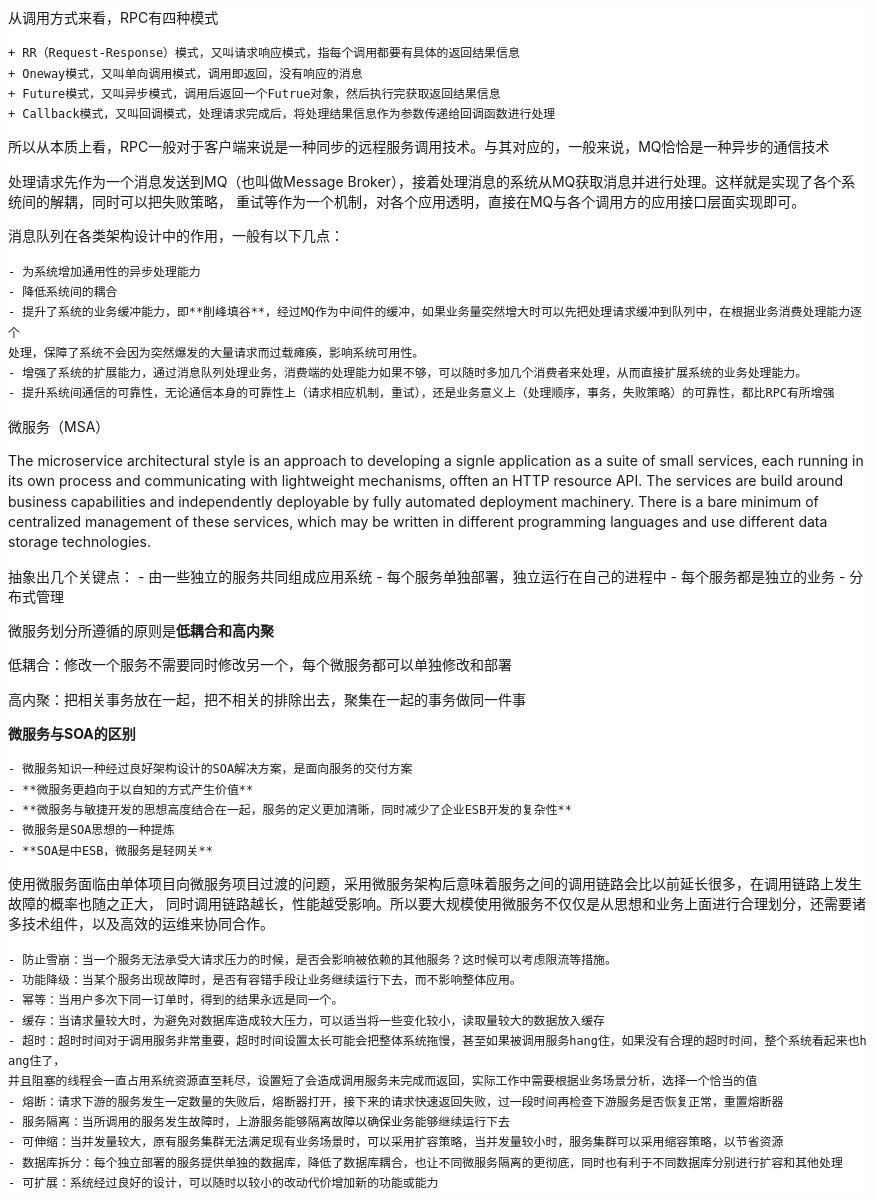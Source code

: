 从调用方式来看，RPC有四种模式

	+ RR（Request-Response）模式，又叫请求响应模式，指每个调用都要有具体的返回结果信息
	+ Oneway模式，又叫单向调用模式，调用即返回，没有响应的消息
	+ Future模式，又叫异步模式，调用后返回一个Futrue对象，然后执行完获取返回结果信息
	+ Callback模式，又叫回调模式，处理请求完成后，将处理结果信息作为参数传递给回调函数进行处理
	
所以从本质上看，RPC一般对于客户端来说是一种同步的远程服务调用技术。与其对应的，一般来说，MQ恰恰是一种异步的通信技术

处理请求先作为一个消息发送到MQ（也叫做Message Broker），接着处理消息的系统从MQ获取消息并进行处理。这样就是实现了各个系统间的解耦，同时可以把失败策略，
重试等作为一个机制，对各个应用透明，直接在MQ与各个调用方的应用接口层面实现即可。

消息队列在各类架构设计中的作用，一般有以下几点：
	
	- 为系统增加通用性的异步处理能力
	- 降低系统间的耦合
	- 提升了系统的业务缓冲能力，即**削峰填谷**，经过MQ作为中间件的缓冲，如果业务量突然增大时可以先把处理请求缓冲到队列中，在根据业务消费处理能力逐个
	处理，保障了系统不会因为突然爆发的大量请求而过载瘫痪，影响系统可用性。
	- 增强了系统的扩展能力，通过消息队列处理业务，消费端的处理能力如果不够，可以随时多加几个消费者来处理，从而直接扩展系统的业务处理能力。
	- 提升系统间通信的可靠性，无论通信本身的可靠性上（请求相应机制，重试），还是业务意义上（处理顺序，事务，失败策略）的可靠性，都比RPC有所增强
	
微服务（MSA）

The microservice architectural style is an approach to developing a signle application as a suite of small services, each running in its own process 
and communicating with lightweight mechanisms, offten an HTTP resource API. The services are build around business capabilities and independently 
deployable by fully automated deployment machinery. There is a bare minimum of centralized management of these services, which may be written in 
different programming languages and use different data storage technologies.

抽象出几个关键点：
	- 由一些独立的服务共同组成应用系统
	- 每个服务单独部署，独立运行在自己的进程中
	- 每个服务都是独立的业务
	- 分布式管理

微服务划分所遵循的原则是**低耦合和高内聚**

低耦合：修改一个服务不需要同时修改另一个，每个微服务都可以单独修改和部署

高内聚：把相关事务放在一起，把不相关的排除出去，聚集在一起的事务做同一件事

**微服务与SOA的区别**

	- 微服务知识一种经过良好架构设计的SOA解决方案，是面向服务的交付方案
	- **微服务更趋向于以自知的方式产生价值**
	- **微服务与敏捷开发的思想高度结合在一起，服务的定义更加清晰，同时减少了企业ESB开发的复杂性**
	- 微服务是SOA思想的一种提炼
	- **SOA是中ESB，微服务是轻网关**
	
使用微服务面临由单体项目向微服务项目过渡的问题，采用微服务架构后意味着服务之间的调用链路会比以前延长很多，在调用链路上发生故障的概率也随之正大，
同时调用链路越长，性能越受影响。所以要大规模使用微服务不仅仅是从思想和业务上面进行合理划分，还需要诸多技术组件，以及高效的运维来协同合作。

	- 防止雪崩：当一个服务无法承受大请求压力的时候，是否会影响被依赖的其他服务？这时候可以考虑限流等措施。
	- 功能降级：当某个服务出现故障时，是否有容错手段让业务继续运行下去，而不影响整体应用。
	- 幂等：当用户多次下同一订单时，得到的结果永远是同一个。
	- 缓存：当请求量较大时，为避免对数据库造成较大压力，可以适当将一些变化较小，读取量较大的数据放入缓存
	- 超时：超时时间对于调用服务非常重要，超时时间设置太长可能会把整体系统拖慢，甚至如果被调用服务hang住，如果没有合理的超时时间，整个系统看起来也hang住了，
	并且阻塞的线程会一直占用系统资源直至耗尽，设置短了会造成调用服务未完成而返回，实际工作中需要根据业务场景分析，选择一个恰当的值
	- 熔断：请求下游的服务发生一定数量的失败后，熔断器打开，接下来的请求快速返回失败，过一段时间再检查下游服务是否恢复正常，重置熔断器
	- 服务隔离：当所调用的服务发生故障时，上游服务能够隔离故障以确保业务能够继续运行下去
	- 可伸缩：当并发量较大，原有服务集群无法满足现有业务场景时，可以采用扩容策略，当并发量较小时，服务集群可以采用缩容策略，以节省资源
	- 数据库拆分：每个独立部署的服务提供单独的数据库，降低了数据库耦合，也让不同微服务隔离的更彻底，同时也有利于不同数据库分别进行扩容和其他处理
	- 可扩展：系统经过良好的设计，可以随时以较小的改动代价增加新的功能或能力
	

	